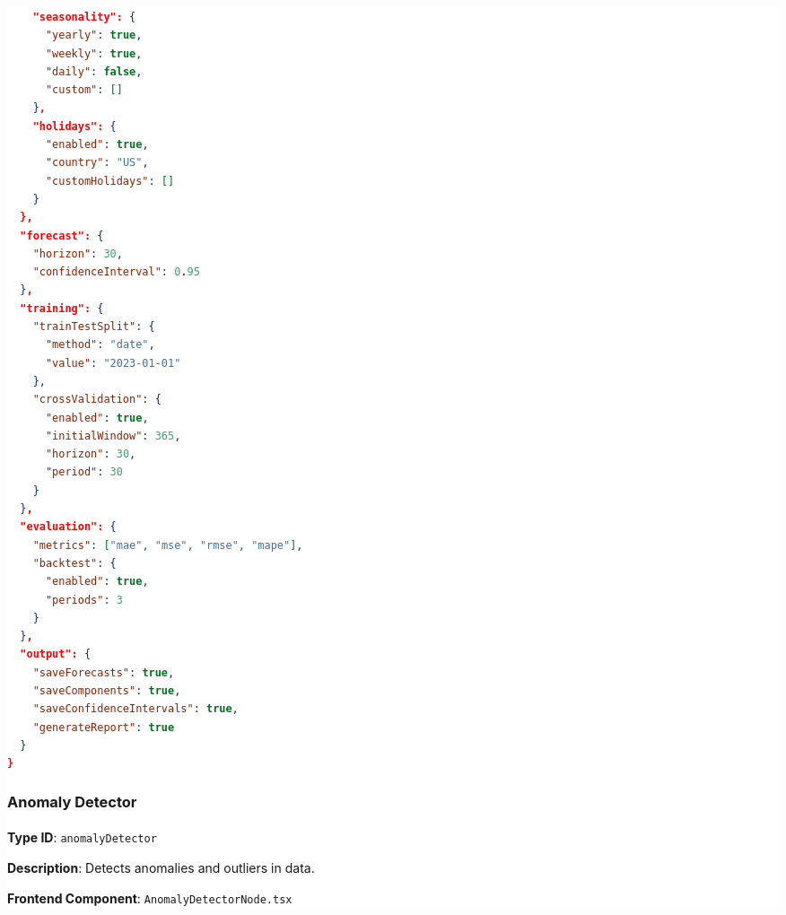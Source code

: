 ```json
    "seasonality": {
      "yearly": true,
      "weekly": true,
      "daily": false,
      "custom": []
    },
    "holidays": {
      "enabled": true,
      "country": "US",
      "customHolidays": []
    }
  },
  "forecast": {
    "horizon": 30,
    "confidenceInterval": 0.95
  },
  "training": {
    "trainTestSplit": {
      "method": "date",
      "value": "2023-01-01"
    },
    "crossValidation": {
      "enabled": true,
      "initialWindow": 365,
      "horizon": 30,
      "period": 30
    }
  },
  "evaluation": {
    "metrics": ["mae", "mse", "rmse", "mape"],
    "backtest": {
      "enabled": true,
      "periods": 3
    }
  },
  "output": {
    "saveForecasts": true,
    "saveComponents": true,
    "saveConfidenceIntervals": true,
    "generateReport": true
  }
}
```

### Anomaly Detector

**Type ID**: `anomalyDetector`

**Description**: Detects anomalies and outliers in data.

**Frontend Component**: `AnomalyDetectorNode.tsx`
